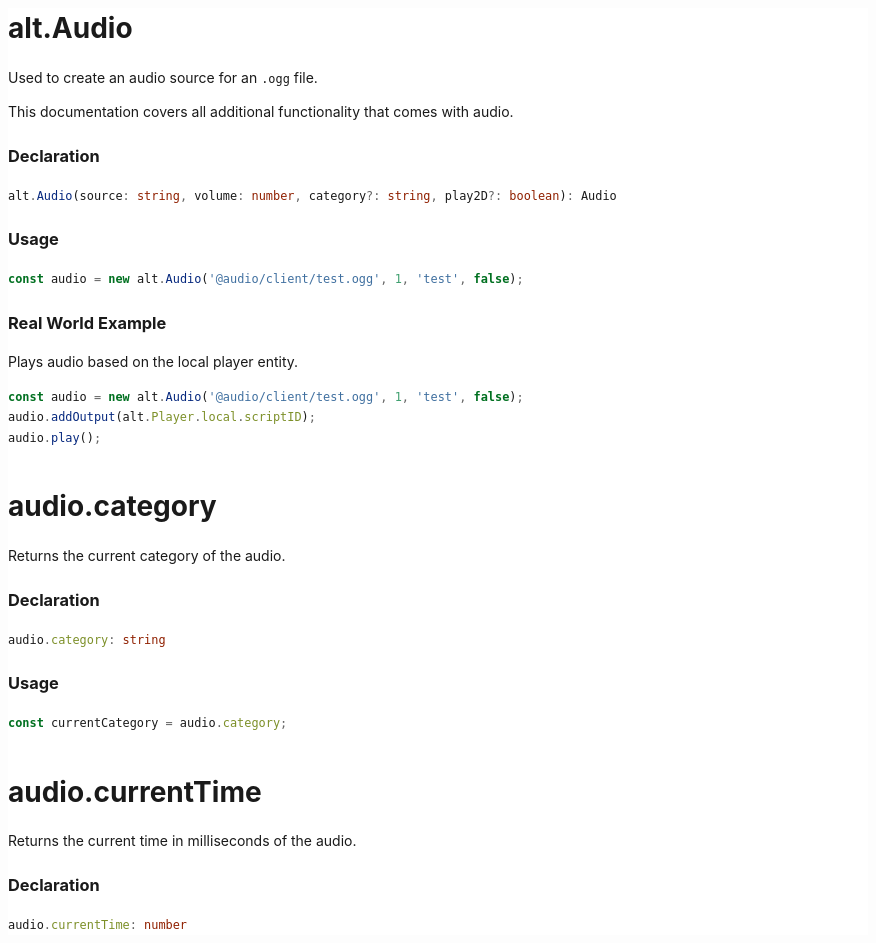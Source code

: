 # alt.Audio

Used to create an audio source for an `.ogg` file.

This documentation covers all additional functionality that comes with audio.

### Declaration

```typescript
alt.Audio(source: string, volume: number, category?: string, play2D?: boolean): Audio
```

### Usage
```js
const audio = new alt.Audio('@audio/client/test.ogg', 1, 'test', false);
```

### Real World Example

Plays audio based on the local player entity.

```js
const audio = new alt.Audio('@audio/client/test.ogg', 1, 'test', false);
audio.addOutput(alt.Player.local.scriptID);
audio.play();
```

# audio.category

Returns the current category of the audio.

### Declaration

```typescript
audio.category: string
```

### Usage

```js
const currentCategory = audio.category;
```

# audio.currentTime

Returns the current time in milliseconds of the audio.

### Declaration

```typescript
audio.currentTime: number
```
